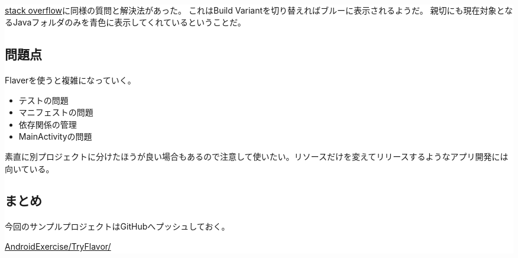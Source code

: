 
[stack overflow](https://stackoverflow.com/questions/21697565/java-source-directories-for-android-studio-project-flavors-not-rendered-in-blue)に同様の質問と解決法があった。
これはBuild Variantを切り替えればブルーに表示されるようだ。
親切にも現在対象となるJavaフォルダのみを青色に表示してくれているということだ。



## 問題点


Flaverを使うと複雑になっていく。

* テストの問題
* マニフェストの問題
* 依存関係の管理
* MainActivityの問題


素直に別プロジェクトに分けたほうが良い場合もあるので注意して使いたい。リソースだけを変えてリリースするようなアプリ開発には向いている。


## まとめ

今回のサンプルプロジェクトはGitHubへプッシュしておく。

[AndroidExercise/TryFlavor/](https://github.com/araemon/AndroidExercise/tree/master/TryFlavor)

